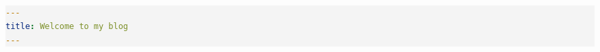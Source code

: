 ```yaml
---
title: Welcome to my blog
---
```


<!DOCTYPE html>
<html lang="vi">
<head>
  <meta charset="UTF-8">
  <meta name="viewport" content="width=device-width, initial-scale=1.0">
  <title>Sản Phẩm STEM Tổ 1 Lớp 10A9</title>
  <style>
    body {
      font-family: Arial, sans-serif;
      max-width: 900px;
      margin: auto;
      padding: 20px;
      background-color: #f4f4f4;
    }
    #logo {
      max-width: 150px;
      margin-bottom: 20px;
      display: block;
      margin-left: auto;
      margin-right: auto;
    }
    h2, h3, h4 {
      color: #333;
      text-align: center;
      margin-bottom: 10px;
    }
    .category {
      background: white;
      margin: 20px 0;
      padding: 15px;
      border-radius: 8px;
      box-shadow: 0 2px 10px rgba(0,0,0,0.1);
    }
    .sub-category {
      background: #fff;
      margin: 15px 0;
      padding: 10px;
      border: 1px solid #ddd;
      border-radius: 5px;
    }
    .link-container {
      margin-top: 10px;
    }
    .link-item {
      background: #f9f9f9;
      padding: 8px;
      margin: 5px 0;
      border-radius: 5px;
    }
    .link-item a {
      text-decoration: none;
      color: #007bff;
      font-weight: bold;
    }
  </style>
</head>
<body>
  